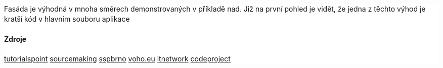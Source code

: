 Fasáda je výhodná v mnoha směrech demonstrovaných v příkladě nad. Již na první pohled je vidět, že jedna z těchto výhod je kratší kód v hlavním souboru aplikace

#### Zdroje

[tutorialspoint](https://www.tutorialspoint.com/design_pattern/facade_pattern.htm)
[sourcemaking](https://sourcemaking.com/design_patterns/facade)
[sspbrno](https://www.sspbrno.cz/~lenka.hruskova/maturita/temata/v4i-2011/20-navrhove-vzory.pdf)
[voho.eu](http://voho.eu/wiki/facade/)
[itnetwork](https://www.itnetwork.cz/navrh/navrhove-vzory/gof/gof-vzory-struktury/facade-navrhovy-vzor)
[codeproject](https://www.codeproject.com/Articles/481297/UnderstandingplusandplusImplementingplusFacadeplus)